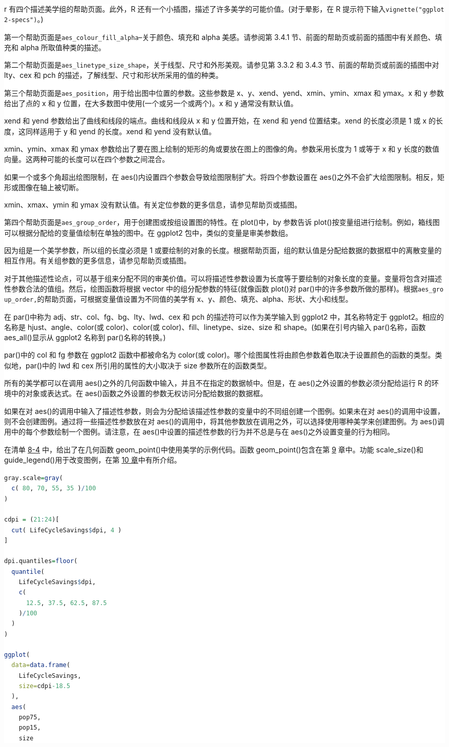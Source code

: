 r 有四个描述美学组的帮助页面。此外，R 还有一个小插图，描述了许多美学的可能价值。(对于晕影，在 R 提示符下输入`vignette("ggplot2-specs")`。)

第一个帮助页面是`aes_colour_fill_alpha`–关于颜色、填充和 alpha 美感。请参阅第 3.4.1 节、前面的帮助页或前面的插图中有关颜色、填充和 alpha 所取值种类的描述。

第二个帮助页面是`aes_linetype_size_shape`，关于线型、尺寸和外形美观。请参见第 3.3.2 和 3.4.3 节、前面的帮助页或前面的插图中对 lty、cex 和 pch 的描述，了解线型、尺寸和形状所采用的值的种类。

第三个帮助页面是`aes_position`，用于给出图中位置的参数。这些参数是 x、y、xend、yend、xmin、ymin、xmax 和 ymax。x 和 y 参数给出了点的 x 和 y 位置，在大多数图中使用(一个或另一个或两个)。x 和 y 通常没有默认值。

xend 和 yend 参数给出了曲线和线段的端点。曲线和线段从 x 和 y 位置开始，在 xend 和 yend 位置结束。xend 的长度必须是 1 或 x 的长度，这同样适用于 y 和 yend 的长度。xend 和 yend 没有默认值。

xmin、ymin、xmax 和 ymax 参数给出了要在图上绘制的矩形的角或要放在图上的图像的角。参数采用长度为 1 或等于 x 和 y 长度的数值向量。这两种可能的长度可以在四个参数之间混合。

如果一个或多个角超出绘图限制，在 aes()内设置四个参数会导致绘图限制扩大。将四个参数设置在 aes()之外不会扩大绘图限制。相反，矩形或图像在轴上被切断。

xmin、xmax、ymin 和 ymax 没有默认值。有关定位参数的更多信息，请参见帮助页或插图。

第四个帮助页面是`aes_group_order`，用于创建图或按组设置图的特性。在 plot()中，by 参数告诉 plot()按变量组进行绘制。例如，箱线图可以根据分配给的变量值绘制在单独的图中。在 ggplot2 包中，类似的变量是审美参数组。

因为组是一个美学参数，所以组的长度必须是 1 或要绘制的对象的长度。根据帮助页面，组的默认值是分配给数据的数据框中的离散变量的相互作用。有关组参数的更多信息，请参见帮助页或插图。

对于其他描述性论点，可以基于组来分配不同的审美价值。可以将描述性参数设置为长度等于要绘制的对象长度的变量。变量将包含对描述性参数合法的值组。然后，绘图函数将根据 vector 中的组分配参数的特征(就像函数 plot()对 par()中的许多参数所做的那样)。根据`aes_group_order,`的帮助页面，可根据变量值设置为不同值的美学有 x、y、颜色、填充、alpha、形状、大小和线型。

在 par()中称为 adj、str、col、fg、bg、lty、lwd、cex 和 pch 的描述符可以作为美学输入到 ggplot2 中，其名称特定于 ggplot2。相应的名称是 hjust、angle、color(或 color)、color(或 color)、fill、linetype、size、size 和 shape。(如果在引号内输入 par()名称，函数 aes_all()显示从 ggplot2 名称到 par()名称的转换。)

par()中的 col 和 fg 参数在 ggplot2 函数中都被命名为 color(或 color)。哪个绘图属性将由颜色参数着色取决于设置颜色的函数的类型。类似地，par()中的 lwd 和 cex 所引用的属性的大小取决于 size 参数所在的函数类型。

所有的美学都可以在调用 aes()之外的几何函数中输入，并且不在指定的数据帧中。但是，在 aes()之外设置的参数必须分配给运行 R 的环境中的对象或表达式。在 aes()函数之外设置的参数无权访问分配给数据的数据框。

如果在对 aes()的调用中输入了描述性参数，则会为分配给该描述性参数的变量中的不同组创建一个图例。如果未在对 aes()的调用中设置，则不会创建图例。通过将一些描述性参数放在对 aes()的调用中，将其他参数放在调用之外，可以选择使用哪种美学来创建图例。为 aes()调用中的每个参数绘制一个图例。请注意，在 aes()中设置的描述性参数的行为并不总是与在 aes()之外设置变量的行为相同。

在清单 [8-4](#PC4) 中，给出了在几何函数 geom_point()中使用美学的示例代码。函数 geom_point()包含在第 [9](09.html) 章中。功能 scale_size()和 guide_legend()用于改变图例，在第 [10 章](10.html)中有所介绍。

```r
gray.scale=gray(
  c( 80, 70, 55, 35 )/100
)

cdpi = (21:24)[
  cut( LifeCycleSavings$dpi, 4 )
]

dpi.quantiles=floor(
  quantile(
    LifeCycleSavings$dpi,
    c(
      12.5, 37.5, 62.5, 87.5
    )/100
  )
)

ggplot(
  data=data.frame(
    LifeCycleSavings,
    size=cdpi-18.5
  ),
  aes(
    pop75,
    pop15,
    size
```